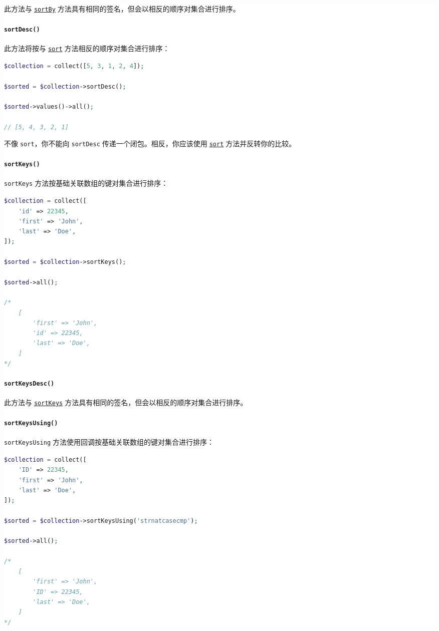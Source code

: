 此方法与 [`sortBy`](#method-sortby) 方法具有相同的签名，但会以相反的顺序对集合进行排序。

#### `sortDesc()`

此方法将按与 [`sort`](#method-sort) 方法相反的顺序对集合进行排序：

```php
$collection = collect([5, 3, 1, 2, 4]);

$sorted = $collection->sortDesc();

$sorted->values()->all();

// [5, 4, 3, 2, 1]
```

不像 `sort`，你不能向 `sortDesc` 传递一个闭包。相反，你应该使用 [`sort`](#method-sort) 方法并反转你的比较。

#### `sortKeys()`

`sortKeys` 方法按基础关联数组的键对集合进行排序：

```php
$collection = collect([
    'id' => 22345,
    'first' => 'John',
    'last' => 'Doe',
]);

$sorted = $collection->sortKeys();

$sorted->all();

/*
    [
        'first' => 'John',
        'id' => 22345,
        'last' => 'Doe',
    ]
*/
```

#### `sortKeysDesc()`

此方法与 [`sortKeys`](#method-sortkeys) 方法具有相同的签名，但会以相反的顺序对集合进行排序。

#### `sortKeysUsing()`

`sortKeysUsing` 方法使用回调按基础关联数组的键对集合进行排序：

```php
$collection = collect([
    'ID' => 22345,
    'first' => 'John',
    'last' => 'Doe',
]);

$sorted = $collection->sortKeysUsing('strnatcasecmp');

$sorted->all();

/*
    [
        'first' => 'John',
        'ID' => 22345,
        'last' => 'Doe',
    ]
*/
```